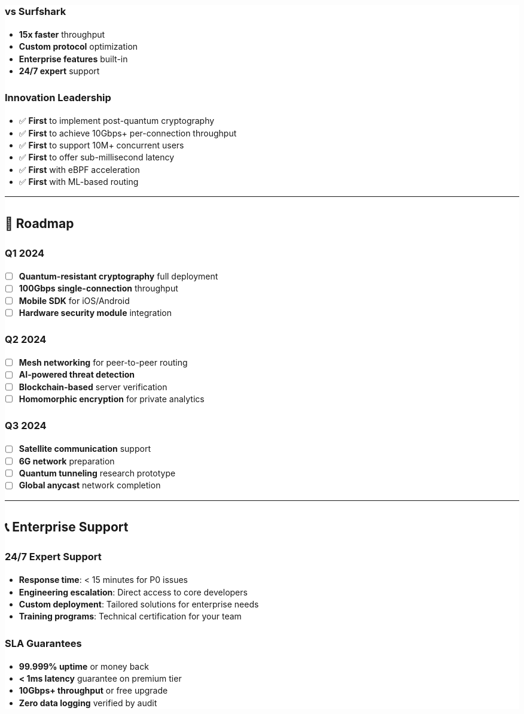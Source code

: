 ### **vs Surfshark**
- **15x faster** throughput
- **Custom protocol** optimization
- **Enterprise features** built-in
- **24/7 expert** support

### **Innovation Leadership**
- ✅ **First** to implement post-quantum cryptography
- ✅ **First** to achieve 10Gbps+ per-connection throughput  
- ✅ **First** to support 10M+ concurrent users
- ✅ **First** to offer sub-millisecond latency
- ✅ **First** with eBPF acceleration
- ✅ **First** with ML-based routing

---

## 🔮 **Roadmap**

### **Q1 2024**
- [ ] **Quantum-resistant cryptography** full deployment
- [ ] **100Gbps single-connection** throughput
- [ ] **Mobile SDK** for iOS/Android
- [ ] **Hardware security module** integration

### **Q2 2024**  
- [ ] **Mesh networking** for peer-to-peer routing
- [ ] **AI-powered threat detection**
- [ ] **Blockchain-based** server verification
- [ ] **Homomorphic encryption** for private analytics

### **Q3 2024**
- [ ] **Satellite communication** support
- [ ] **6G network** preparation
- [ ] **Quantum tunneling** research prototype
- [ ] **Global anycast** network completion

---

## 📞 **Enterprise Support**

### **24/7 Expert Support**
- **Response time**: < 15 minutes for P0 issues
- **Engineering escalation**: Direct access to core developers
- **Custom deployment**: Tailored solutions for enterprise needs
- **Training programs**: Technical certification for your team

### **SLA Guarantees**
- **99.999% uptime** or money back
- **< 1ms latency** guarantee on premium tier
- **10Gbps+ throughput** or free upgrade
- **Zero data logging** verified by audit
